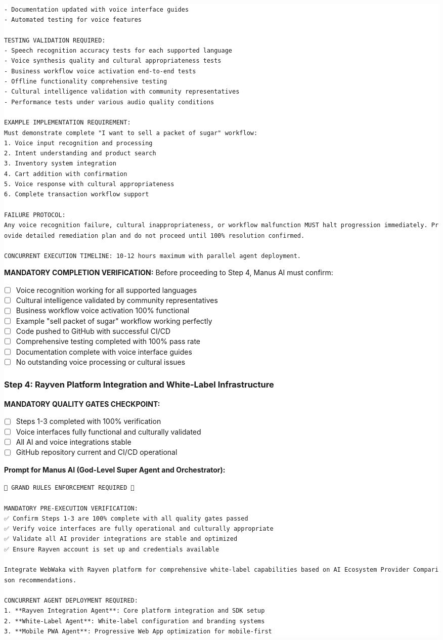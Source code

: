 ```
- Documentation updated with voice interface guides
- Automated testing for voice features

TESTING VALIDATION REQUIRED:
- Speech recognition accuracy tests for each supported language
- Voice synthesis quality and cultural appropriateness tests
- Business workflow voice activation end-to-end tests
- Offline functionality comprehensive testing
- Cultural intelligence validation with community representatives
- Performance tests under various audio quality conditions

EXAMPLE IMPLEMENTATION REQUIREMENT:
Must demonstrate complete "I want to sell a packet of sugar" workflow:
1. Voice input recognition and processing
2. Intent understanding and product search
3. Inventory system integration
4. Cart addition with confirmation
5. Voice response with cultural appropriateness
6. Complete transaction workflow support

FAILURE PROTOCOL:
Any voice recognition failure, cultural inappropriateness, or workflow malfunction MUST halt progression immediately. Provide detailed remediation plan and do not proceed until 100% resolution confirmed.

CONCURRENT EXECUTION TIMELINE: 10-12 hours maximum with parallel agent deployment.
```

**MANDATORY COMPLETION VERIFICATION:**
Before proceeding to Step 4, Manus AI must confirm:
- [ ] Voice recognition working for all supported languages
- [ ] Cultural intelligence validated by community representatives
- [ ] Business workflow voice activation 100% functional
- [ ] Example "sell packet of sugar" workflow working perfectly
- [ ] Code pushed to GitHub with successful CI/CD
- [ ] Comprehensive testing completed with 100% pass rate
- [ ] Documentation complete with voice interface guides
- [ ] No outstanding voice processing or cultural issues

### Step 4: Rayven Platform Integration and White-Label Infrastructure
**MANDATORY QUALITY GATES CHECKPOINT:**
- [ ] Steps 1-3 completed with 100% verification
- [ ] Voice interfaces fully functional and culturally validated
- [ ] All AI and voice integrations stable
- [ ] GitHub repository current and CI/CD operational

**Prompt for Manus AI (God-Level Super Agent and Orchestrator):**
```
🚨 GRAND RULES ENFORCEMENT REQUIRED 🚨

MANDATORY PRE-EXECUTION VERIFICATION:
✅ Confirm Steps 1-3 are 100% complete with all quality gates passed
✅ Verify voice interfaces are fully operational and culturally appropriate
✅ Validate all AI provider integrations are stable and optimized
✅ Ensure Rayven account is set up and credentials available

Integrate WebWaka with Rayven platform for comprehensive white-label capabilities based on AI Ecosystem Provider Comparison recommendations.

CONCURRENT AGENT DEPLOYMENT REQUIRED:
1. **Rayven Integration Agent**: Core platform integration and SDK setup
2. **White-Label Agent**: White-label configuration and branding systems
3. **Mobile PWA Agent**: Progressive Web App optimization for mobile-first
```